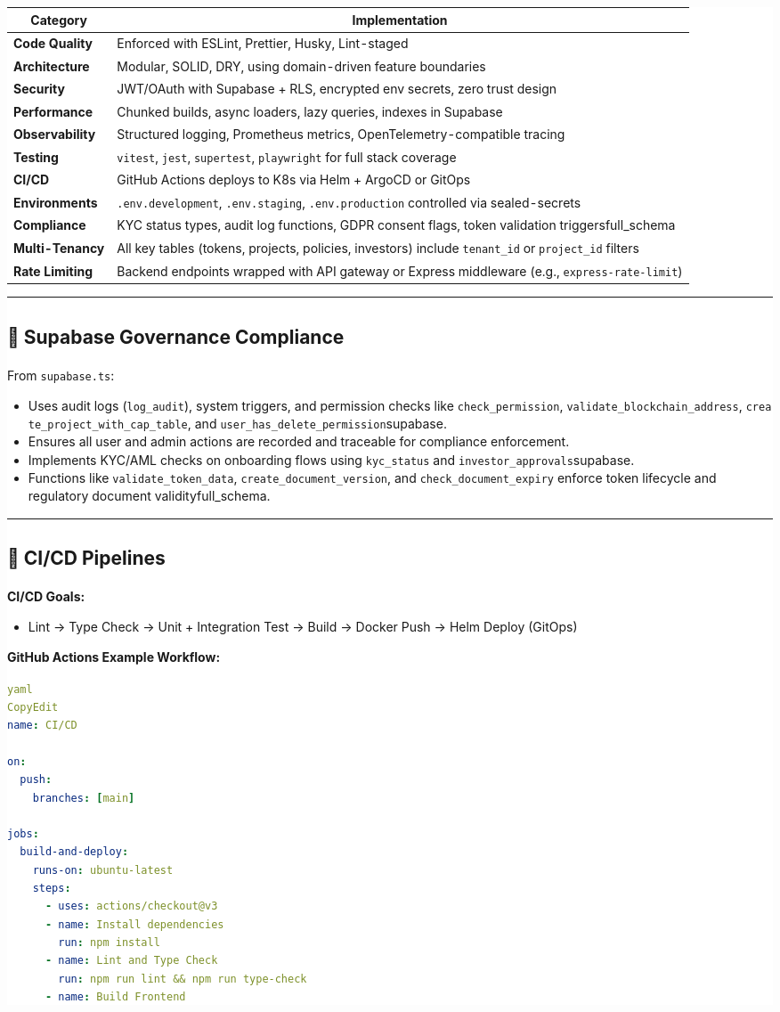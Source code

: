 | Category | Implementation |
| --- | --- |
| **Code Quality** | Enforced with ESLint, Prettier, Husky, Lint-staged |
| **Architecture** | Modular, SOLID, DRY, using domain-driven feature boundaries |
| **Security** | JWT/OAuth with Supabase + RLS, encrypted env secrets, zero trust design |
| **Performance** | Chunked builds, async loaders, lazy queries, indexes in Supabase |
| **Observability** | Structured logging, Prometheus metrics, OpenTelemetry-compatible tracing |
| **Testing** | `vitest`, `jest`, `supertest`, `playwright` for full stack coverage |
| **CI/CD** | GitHub Actions deploys to K8s via Helm + ArgoCD or GitOps |
| **Environments** | `.env.development`, `.env.staging`, `.env.production` controlled via sealed-secrets |
| **Compliance** | KYC status types, audit log functions, GDPR consent flags, token validation triggersfull_schema |
| **Multi-Tenancy** | All key tables (tokens, projects, policies, investors) include `tenant_id` or `project_id` filters |
| **Rate Limiting** | Backend endpoints wrapped with API gateway or Express middleware (e.g., `express-rate-limit`) |

---

## 🔐 Supabase Governance Compliance

From `supabase.ts`:

- Uses audit logs (`log_audit`), system triggers, and permission checks like `check_permission`, `validate_blockchain_address`, `create_project_with_cap_table`, and `user_has_delete_permission`supabase.
- Ensures all user and admin actions are recorded and traceable for compliance enforcement.
- Implements KYC/AML checks on onboarding flows using `kyc_status` and `investor_approvals`supabase.
- Functions like `validate_token_data`, `create_document_version`, and `check_document_expiry` enforce token lifecycle and regulatory document validityfull_schema.

---

## 🔁 CI/CD Pipelines

**CI/CD Goals:**

- Lint → Type Check → Unit + Integration Test → Build → Docker Push → Helm Deploy (GitOps)

**GitHub Actions Example Workflow:**

```yaml
yaml
CopyEdit
name: CI/CD

on:
  push:
    branches: [main]

jobs:
  build-and-deploy:
    runs-on: ubuntu-latest
    steps:
      - uses: actions/checkout@v3
      - name: Install dependencies
        run: npm install
      - name: Lint and Type Check
        run: npm run lint && npm run type-check
      - name: Build Frontend
```